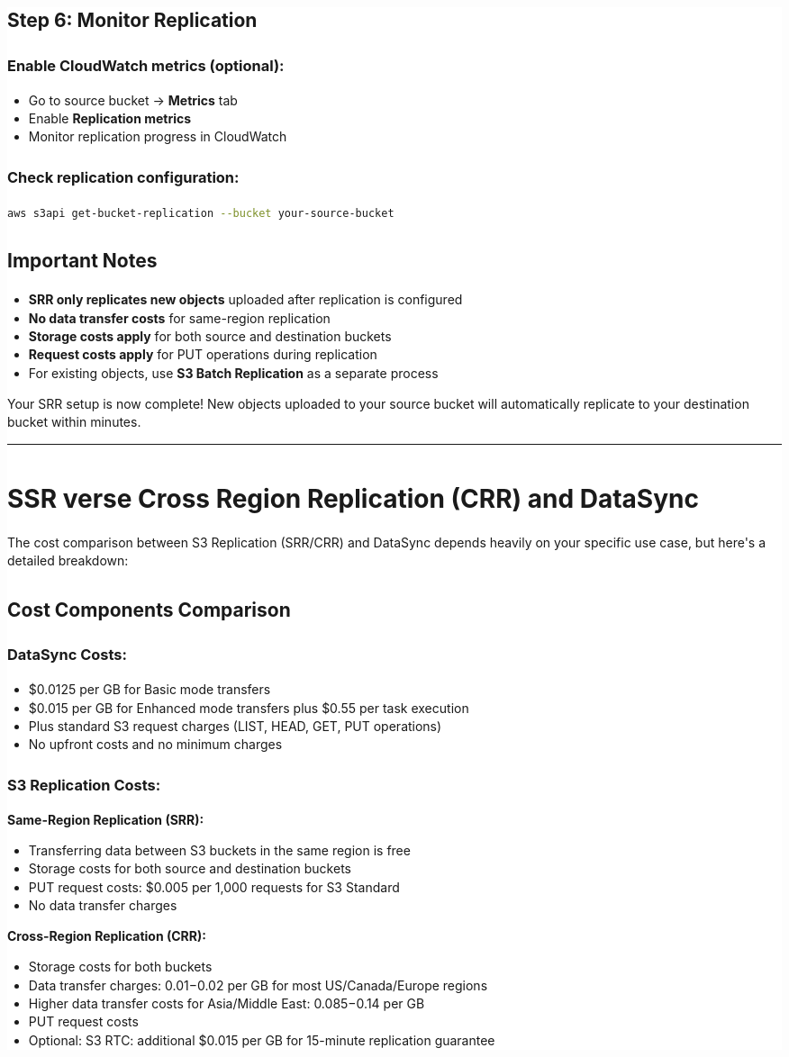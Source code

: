 ## Step 6: Monitor Replication

### Enable CloudWatch metrics (optional):
- Go to source bucket → **Metrics** tab
- Enable **Replication metrics**
- Monitor replication progress in CloudWatch

### Check replication configuration:
```bash
aws s3api get-bucket-replication --bucket your-source-bucket
```

## Important Notes

- **SRR only replicates new objects** uploaded after replication is configured
- **No data transfer costs** for same-region replication
- **Storage costs apply** for both source and destination buckets  
- **Request costs apply** for PUT operations during replication
- For existing objects, use **S3 Batch Replication** as a separate process

Your SRR setup is now complete! New objects uploaded to your source bucket will automatically replicate to your destination bucket within minutes.

---
# SSR verse Cross Region Replication (CRR) and DataSync

The cost comparison between S3 Replication (SRR/CRR) and DataSync depends heavily on your specific use case, but here's a detailed breakdown:

## Cost Components Comparison

### DataSync Costs:
- $0.0125 per GB for Basic mode transfers  
- $0.015 per GB for Enhanced mode transfers plus $0.55 per task execution
- Plus standard S3 request charges (LIST, HEAD, GET, PUT operations)
- No upfront costs and no minimum charges

### S3 Replication Costs:

**Same-Region Replication (SRR):**
- Transferring data between S3 buckets in the same region is free
- Storage costs for both source and destination buckets
- PUT request costs: $0.005 per 1,000 requests for S3 Standard
- No data transfer charges

**Cross-Region Replication (CRR):**  
- Storage costs for both buckets
- Data transfer charges: $0.01-$0.02 per GB for most US/Canada/Europe regions
- Higher data transfer costs for Asia/Middle East: $0.085-$0.14 per GB
- PUT request costs
- Optional: S3 RTC: additional $0.015 per GB for 15-minute replication guarantee
